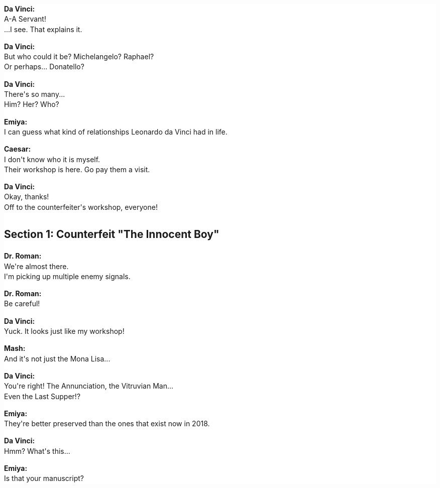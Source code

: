    
**Da Vinci:**   
A-A Servant!  
...I see. That explains it.  
  
   
**Da Vinci:**   
But who could it be? Michelangelo? Raphael?  
Or perhaps... Donatello?  
  
   
**Da Vinci:**   
There's so many...  
Him? Her? Who?  
  
   
**Emiya:**   
I can guess what kind of relationships Leonardo da Vinci had in life.  
  
   
**Caesar:**   
I don't know who it is myself.  
Their workshop is here. Go pay them a visit.  
  
   
**Da Vinci:**   
Okay, thanks!  
Off to the counterfeiter's workshop, everyone!  
  
   
## Section 1: Counterfeit "The Innocent Boy"  
   
**Dr. Roman:**   
We're almost there.  
I'm picking up multiple enemy signals.  
  
   
**Dr. Roman:**   
Be careful!  
  
   
**Da Vinci:**   
Yuck. It looks just like my workshop!  
  
   
**Mash:**   
And it's not just the Mona Lisa...  
  
   
**Da Vinci:**   
You're right! The Annunciation, the Vitruvian Man...  
Even the Last Supper!?  
  
   
**Emiya:**   
They're better preserved than the ones that exist now in 2018.  
  
   
**Da Vinci:**   
Hmm? What's this...  
  
   
**Emiya:**   
Is that your manuscript?  
  